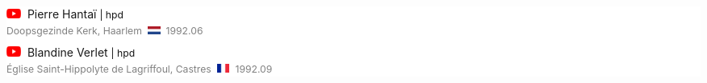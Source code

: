 <p style="margin-bottom:-0.5em"> </p>

[<img src="/assets/img/music-notes/variation-color/youtube.png" width="18">](https://www.youtube.com/watch?v=QxqSyRujNcI&list=OLAK5uy_mToYPlWqN5k_DteVnbe-JyZFzBBGQWdAU&index=1)&nbsp; 
Pierre Hantaï 
<span style="font-size:0.87em">| hpd</span> <br> 
<span style="font-size:0.87em; color:grey">
	Doopsgezinde Kerk, Haarlem &nbsp;<img src="/assets/img/flags/nl.png" height="10.5" width="16"/>&nbsp; 1992.06 </span> <br>

<p style="margin-bottom:-0.5em"> </p>

[<img src="/assets/img/music-notes/variation-color/youtube.png" width="18">](https://www.youtube.com/watch?v=L15pXCnYbQo&list=OLAK5uy_lUp2Viv45q46o6RPlGX7hXbEDy5y1diCM&index=1)&nbsp; 
Blandine Verlet
<span style="font-size:0.87em">| hpd</span> <br> 
<span style="font-size:0.87em; color:grey">
	Église Saint-Hippolyte de Lagriffoul, <nobr>Castres &nbsp;<img src="/assets/img/flags/fr.png" height="10.5" width="16"/>&nbsp; 1992.09 </nobr></span> <br>
